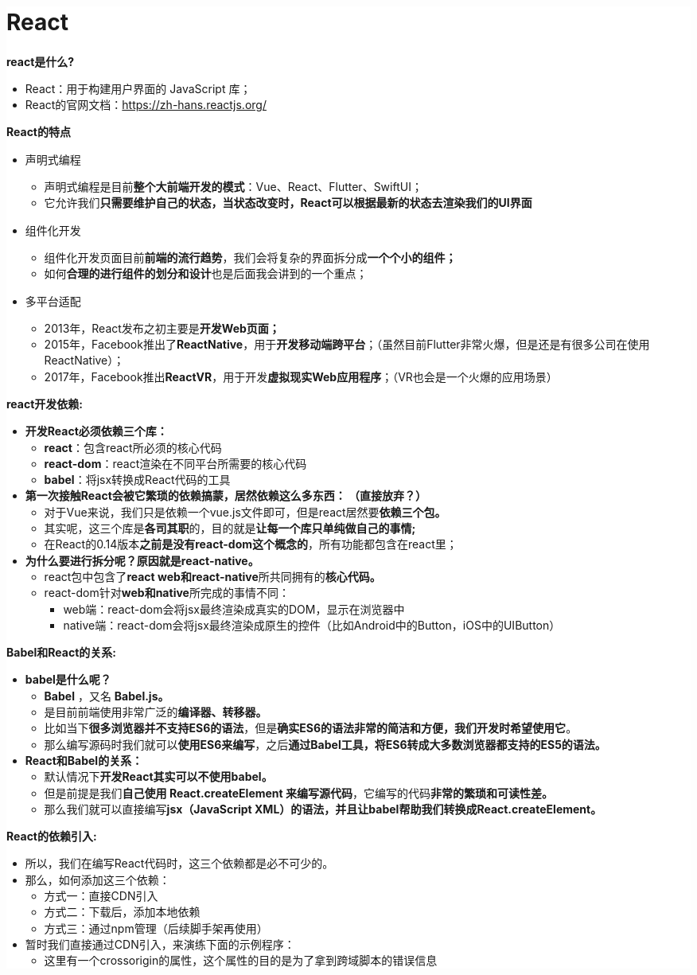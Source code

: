 # React

**react是什么?**

-  React：用于构建用户界面的 JavaScript 库；
- React的官网文档：https://zh-hans.reactjs.org/

**React的特点**

- 声明式编程
  - 声明式编程是目前**整个大前端开发的模式**：Vue、React、Flutter、SwiftUI；
  - 它允许我们**只需要维护自己的状态，当状态改变时，React可以根据最新的状态去渲染我们的UI界面**

- 组件化开发
  - 组件化开发页面目前**前端的流行趋势**，我们会将复杂的界面拆分成**一个个小的组件；**
  - 如何**合理的进行组件的划分和设计**也是后面我会讲到的一个重点；

- 多平台适配
  - 2013年，React发布之初主要是**开发Web页面；**
  - 2015年，Facebook推出了**ReactNative**，用于**开发移动端跨平台**；（虽然目前Flutter非常火爆，但是还是有很多公司在使用ReactNative）；
  - 2017年，Facebook推出**ReactVR**，用于开发**虚拟现实Web应用程序**；（VR也会是一个火爆的应用场景）

**react开发依赖:**

- **开发React必须依赖三个库：**
  - **react**：包含react所必须的核心代码
  - **react-dom**：react渲染在不同平台所需要的核心代码
  - **babel**：将jsx转换成React代码的工具
- **第一次接触React会被它繁琐的依赖搞蒙，居然依赖这么多东西： （直接放弃？）**
  - 对于Vue来说，我们只是依赖一个vue.js文件即可，但是react居然要**依赖三个包。**
  - 其实呢，这三个库是**各司其职**的，目的就是**让每一个库只单纯做自己的事情;**
  - 在React的0.14版本**之前是没有react-dom这个概念的**，所有功能都包含在react里；
- **为什么要进行拆分呢？原因就是react-native。**
  - react包中包含了**react web和react-native**所共同拥有的**核心代码。**
  - react-dom针对**web和native**所完成的事情不同：
    - web端：react-dom会将jsx最终渲染成真实的DOM，显示在浏览器中
    - native端：react-dom会将jsx最终渲染成原生的控件（比如Android中的Button，iOS中的UIButton）

**Babel和React的关系:**

- **babel是什么呢？**
  - **Babel** ，又名 **Babel.js。**
  - 是目前前端使用非常广泛的**编译器、转移器。**
  - 比如当下**很多浏览器并不支持ES6的语法**，但是**确实ES6的语法非常的简洁和方便，我们开发时希望使用它**。
  - 那么编写源码时我们就可以**使用ES6来编写**，之后**通过Babel工具，将ES6转成大多数浏览器都支持的ES5的语法。**
- **React和Babel的关系：**
  - 默认情况下**开发React其实可以不使用babel。**
  - 但是前提是我们**自己使用 React.createElement 来编写源代码**，它编写的代码**非常的繁琐和可读性差。**
  - 那么我们就可以直接编写**jsx（JavaScript XML）的语法，并且让babel帮助我们转换成React.createElement。**
    

**React的依赖引入:**

- 所以，我们在编写React代码时，这三个依赖都是必不可少的。
- 那么，如何添加这三个依赖：
  - 方式一：直接CDN引入
  - 方式二：下载后，添加本地依赖
  - 方式三：通过npm管理（后续脚手架再使用）
- 暂时我们直接通过CDN引入，来演练下面的示例程序：
  - 这里有一个crossorigin的属性，这个属性的目的是为了拿到跨域脚本的错误信息
